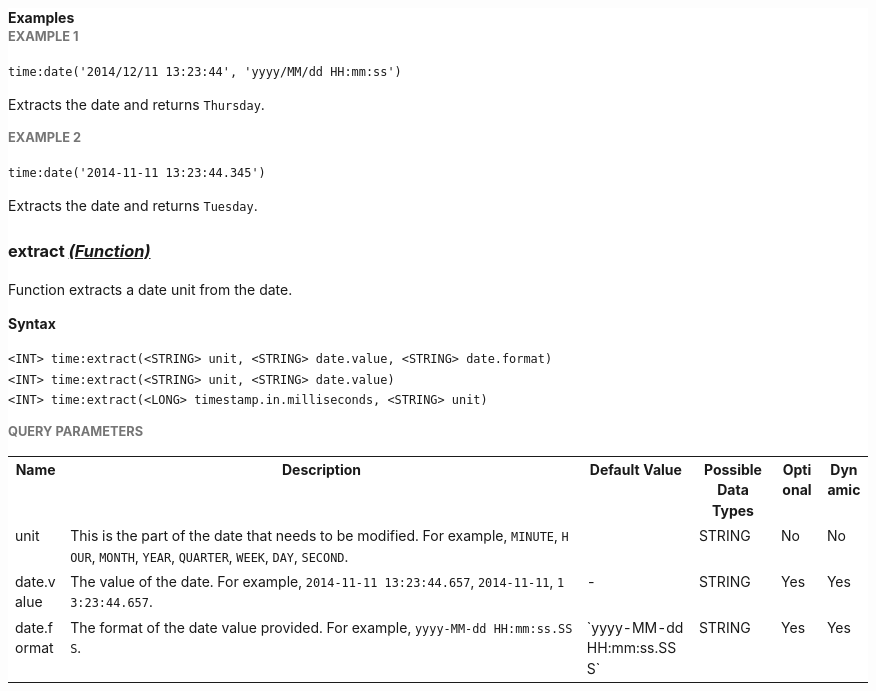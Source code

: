 <span id="examples" class="md-typeset" style="display: block; font-weight: bold;">Examples</span>
<span id="example-1" class="md-typeset" style="display: block; color: rgba(0, 0, 0, 0.54); font-size: 12.8px; font-weight: bold;">EXAMPLE 1</span>
```
time:date('2014/12/11 13:23:44', 'yyyy/MM/dd HH:mm:ss')
```
<p style="word-wrap: break-word">Extracts the date and returns <code>Thursday</code>.</p>

<span id="example-2" class="md-typeset" style="display: block; color: rgba(0, 0, 0, 0.54); font-size: 12.8px; font-weight: bold;">EXAMPLE 2</span>
```
time:date('2014-11-11 13:23:44.345')
```
<p style="word-wrap: break-word">Extracts the date and returns <code>Tuesday</code>.</p>

### extract *<a target="_blank" href="http://siddhi.io/en/v5.0/docs/query-guide/#function">(Function)</a>*
<p style="word-wrap: break-word">Function extracts a date unit from the date.</p>
<span id="syntax" class="md-typeset" style="display: block; font-weight: bold;">Syntax</span>

```
<INT> time:extract(<STRING> unit, <STRING> date.value, <STRING> date.format)
<INT> time:extract(<STRING> unit, <STRING> date.value)
<INT> time:extract(<LONG> timestamp.in.milliseconds, <STRING> unit)
```

<span id="query-parameters" class="md-typeset" style="display: block; color: rgba(0, 0, 0, 0.54); font-size: 12.8px; font-weight: bold;">QUERY PARAMETERS</span>
<table>
    <tr>
        <th>Name</th>
        <th style="min-width: 20em">Description</th>
        <th>Default Value</th>
        <th>Possible Data Types</th>
        <th>Optional</th>
        <th>Dynamic</th>
    </tr>
    <tr>
        <td style="vertical-align: top">unit</td>
        <td style="vertical-align: top; word-wrap: break-word">This is the part of the date that needs to be modified. For example, <code>MINUTE</code>, <code>HOUR</code>, <code>MONTH</code>, <code>YEAR</code>, <code>QUARTER</code>, <code>WEEK</code>, <code>DAY</code>, <code>SECOND</code>.</td>
        <td style="vertical-align: top"></td>
        <td style="vertical-align: top">STRING</td>
        <td style="vertical-align: top">No</td>
        <td style="vertical-align: top">No</td>
    </tr>
    <tr>
        <td style="vertical-align: top">date.value</td>
        <td style="vertical-align: top; word-wrap: break-word">The value of the date. For example, <code>2014-11-11 13:23:44.657</code>, <code>2014-11-11</code>, <code>13:23:44.657</code>.</td>
        <td style="vertical-align: top">-</td>
        <td style="vertical-align: top">STRING</td>
        <td style="vertical-align: top">Yes</td>
        <td style="vertical-align: top">Yes</td>
    </tr>
    <tr>
        <td style="vertical-align: top">date.format</td>
        <td style="vertical-align: top; word-wrap: break-word">The format of the date value provided. For example, <code>yyyy-MM-dd HH:mm:ss.SSS</code>.</td>
        <td style="vertical-align: top">`yyyy-MM-dd HH:mm:ss.SSS`</td>
        <td style="vertical-align: top">STRING</td>
        <td style="vertical-align: top">Yes</td>
        <td style="vertical-align: top">Yes</td>
    </tr>
    <tr>